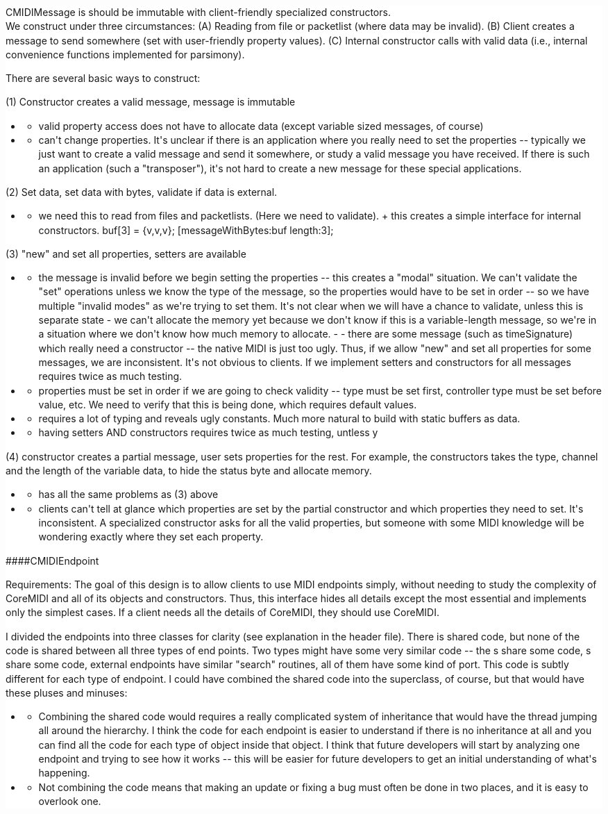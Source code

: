 CMIDIMessage is should be immutable with client-friendly specialized constructors.  
We construct under three circumstances: (A) Reading from file or packetlist (where data may be invalid). (B) Client creates a message to send somewhere (set with user-friendly property values). (C) Internal constructor calls with valid data (i.e., internal convenience functions implemented for parsimony).

There are several basic ways to construct: 

(1) Constructor creates a valid message, message is immutable
-	+ valid property access does not have to allocate data (except variable sized messages, of course)
-	- can't change properties. It's unclear if there is an application where you really need to set the properties -- typically we just want to create a valid message and send it somewhere, or study a valid message you have received. If there is such an application (such a "transposer"), it's not hard to create a new message for these special applications.

(2) Set data, set data with bytes, validate if data is external.
-	+ we need this to read from files and packetlists. (Here we need to validate).		+ this creates a simple interface for internal constructors. buf[3] = {v,v,v}; [messageWithBytes:buf length:3]; 

(3) "new" and set all properties, setters are available
-	- the message is invalid before we begin setting the properties -- this creates a "modal" situation. We can't validate the "set" operations unless we know the type of the message, so the properties would have to be set in order -- so we have multiple "invalid modes" as we're trying to set them. It's not clear when we will have a chance to validate, unless this is separate state		- we can't allocate the memory yet because we don't know if this is a variable-length message, so we're in a situation where we don't know how much memory to allocate.	-	- there are some message (such as timeSignature) which really need a constructor -- the native MIDI is just too ugly. Thus, if we allow "new" and set all properties for some messages, we are inconsistent. It's not obvious to clients. If we implement setters and constructors for all messages requires twice as much testing. 
-	- properties must be set in order if we are going to check validity -- type must be set first, controller type must be set before value, etc. We need to verify that this is being done, which requires default values.
-	- requires a lot of typing and reveals ugly constants. Much more natural to build with static buffers as data.
-	- having setters AND constructors requires twice as much testing, untless y

(4) constructor creates a partial message, user sets properties for the rest. For example, the constructors takes the type, channel and the length of the variable data, to hide the status byte and allocate memory.
-	- has all the same problems as (3) above
-	- clients can't tell at glance which properties are set by the partial constructor and which properties they need to set. It's inconsistent. A specialized constructor asks for all the valid properties, but someone with some MIDI knowledge will be wondering exactly where they set each property. 

####CMIDIEndpoint

Requirements: 
The goal of this design is to allow clients to use MIDI endpoints simply, without needing to study the complexity of CoreMIDI and all of its objects and constructors. Thus, this interface hides all details except the most essential and implements only the simplest cases. If a client needs all the details of CoreMIDI, they should use CoreMIDI.

I divided the endpoints into three classes for clarity (see explanation in the header file). There is shared code, but none of the code is shared between all three types of end points. Two types might have some very similar code -- the <MIDISender>s share some code,  <MIDIReceiver>s share some code, external endpoints have similar "search" routines, all of them have some kind of port. This code is subtly different for each type of endpoint. I could have combined the shared code into the superclass, of course, but that would have these pluses and minuses:
-	- Combining the shared code would requires a really complicated system of inheritance that would have the thread jumping all around the hierarchy. I think the code for each endpoint is easier to understand if there is no inheritance at all and you can find all the code for each type of object inside that object. I think that future developers will start by analyzing one endpoint and trying to see how it works -- this will be easier for future developers to get an initial understanding of what's happening.
-	+ Not combining the code means that making an update or fixing a bug must often be done in two places, and it is easy to overlook one.
	